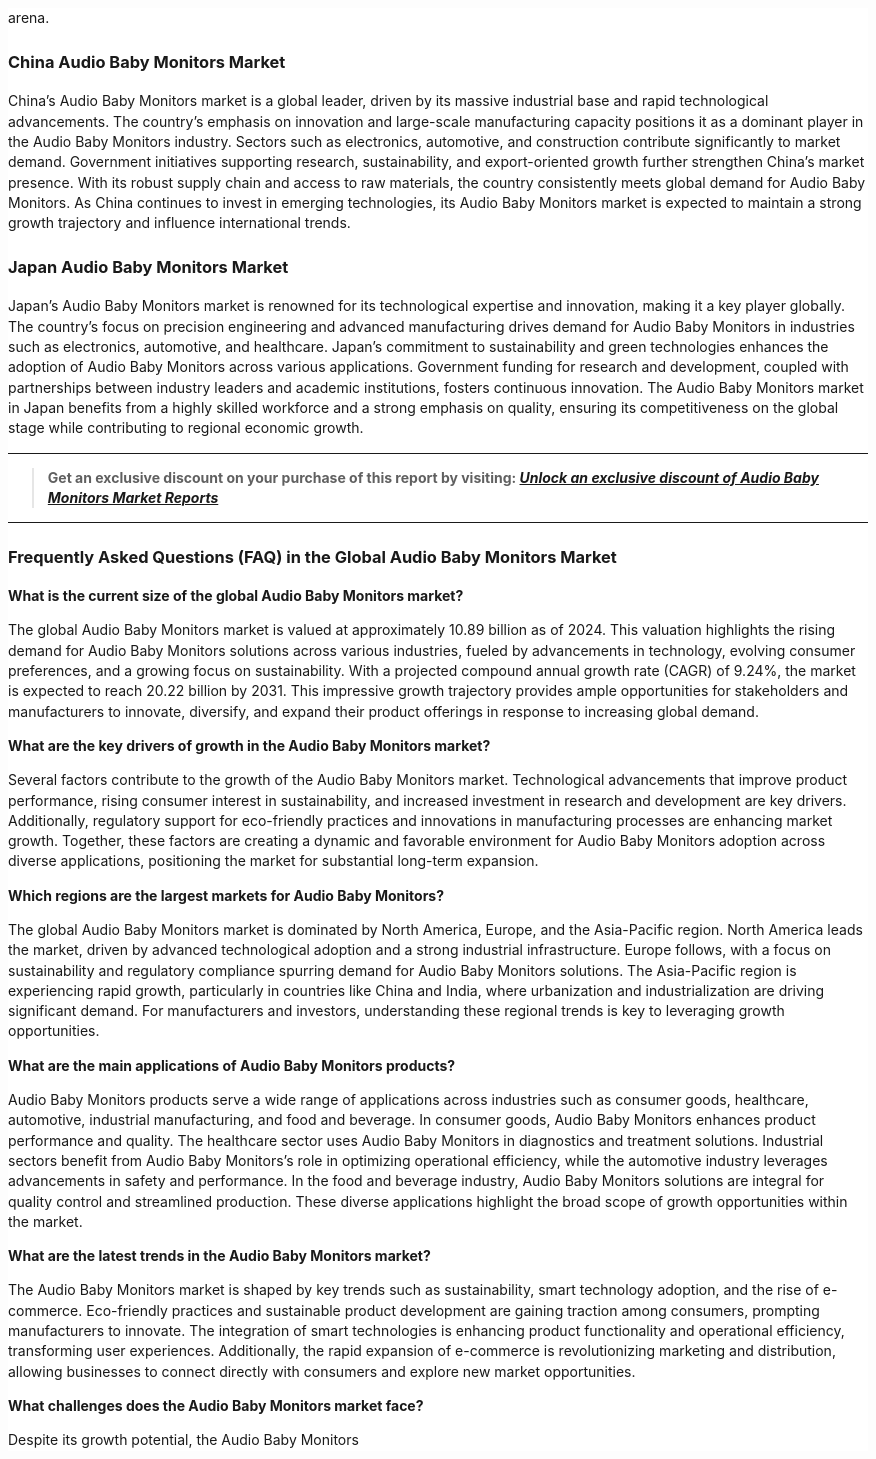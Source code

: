 arena.</p><h3>China Audio Baby Monitors Market</h3><p>China&rsquo;s Audio Baby Monitors market is a global leader, driven by its massive industrial base and rapid technological advancements. The country&rsquo;s emphasis on innovation and large-scale manufacturing capacity positions it as a dominant player in the Audio Baby Monitors industry. Sectors such as electronics, automotive, and construction contribute significantly to market demand. Government initiatives supporting research, sustainability, and export-oriented growth further strengthen China&rsquo;s market presence. With its robust supply chain and access to raw materials, the country consistently meets global demand for Audio Baby Monitors. As China continues to invest in emerging technologies, its Audio Baby Monitors market is expected to maintain a strong growth trajectory and influence international trends.</p><h3>Japan Audio Baby Monitors Market</h3><p>Japan&rsquo;s Audio Baby Monitors market is renowned for its technological expertise and innovation, making it a key player globally. The country&rsquo;s focus on precision engineering and advanced manufacturing drives demand for Audio Baby Monitors in industries such as electronics, automotive, and healthcare. Japan&rsquo;s commitment to sustainability and green technologies enhances the adoption of Audio Baby Monitors across various applications. Government funding for research and development, coupled with partnerships between industry leaders and academic institutions, fosters continuous innovation. The Audio Baby Monitors market in Japan benefits from a highly skilled workforce and a strong emphasis on quality, ensuring its competitiveness on the global stage while contributing to regional economic growth.</p><hr /><blockquote><p><strong>Get an exclusive discount on your purchase of this report by visiting: <em><a href="://marketresearchpulse.com/ask-for-discount/106937?utm_source=Github&amp;utm_medium=025">Unlock an exclusive discount of Audio Baby Monitors Market Reports</a></em>&nbsp;</strong></p></blockquote><hr /><h3>Frequently Asked Questions (FAQ) in the Global Audio Baby Monitors Market</h3><p><strong>What is the current size of the global Audio Baby Monitors market?</strong></p><p>The global Audio Baby Monitors market is valued at approximately 10.89 billion as of 2024. This valuation highlights the rising demand for Audio Baby Monitors solutions across various industries, fueled by advancements in technology, evolving consumer preferences, and a growing focus on sustainability. With a projected compound annual growth rate (CAGR) of 9.24%, the market is expected to reach 20.22 billion by 2031. This impressive growth trajectory provides ample opportunities for stakeholders and manufacturers to innovate, diversify, and expand their product offerings in response to increasing global demand.</p><p><strong>What are the key drivers of growth in the Audio Baby Monitors market?</strong></p><p>Several factors contribute to the growth of the Audio Baby Monitors market. Technological advancements that improve product performance, rising consumer interest in sustainability, and increased investment in research and development are key drivers. Additionally, regulatory support for eco-friendly practices and innovations in manufacturing processes are enhancing market growth. Together, these factors are creating a dynamic and favorable environment for Audio Baby Monitors adoption across diverse applications, positioning the market for substantial long-term expansion.</p><p><strong>Which regions are the largest markets for Audio Baby Monitors?</strong></p><p>The global Audio Baby Monitors market is dominated by North America, Europe, and the Asia-Pacific region. North America leads the market, driven by advanced technological adoption and a strong industrial infrastructure. Europe follows, with a focus on sustainability and regulatory compliance spurring demand for Audio Baby Monitors solutions. The Asia-Pacific region is experiencing rapid growth, particularly in countries like China and India, where urbanization and industrialization are driving significant demand. For manufacturers and investors, understanding these regional trends is key to leveraging growth opportunities.</p><p><strong>What are the main applications of Audio Baby Monitors products?</strong></p><p>Audio Baby Monitors products serve a wide range of applications across industries such as consumer goods, healthcare, automotive, industrial manufacturing, and food and beverage. In consumer goods, Audio Baby Monitors enhances product performance and quality. The healthcare sector uses Audio Baby Monitors in diagnostics and treatment solutions. Industrial sectors benefit from Audio Baby Monitors&rsquo;s role in optimizing operational efficiency, while the automotive industry leverages advancements in safety and performance. In the food and beverage industry, Audio Baby Monitors solutions are integral for quality control and streamlined production. These diverse applications highlight the broad scope of growth opportunities within the market.</p><p><strong>What are the latest trends in the Audio Baby Monitors market?</strong></p><p>The Audio Baby Monitors market is shaped by key trends such as sustainability, smart technology adoption, and the rise of e-commerce. Eco-friendly practices and sustainable product development are gaining traction among consumers, prompting manufacturers to innovate. The integration of smart technologies is enhancing product functionality and operational efficiency, transforming user experiences. Additionally, the rapid expansion of e-commerce is revolutionizing marketing and distribution, allowing businesses to connect directly with consumers and explore new market opportunities.</p><p><strong>What challenges does the Audio Baby Monitors market face?</strong></p><p>Despite its growth potential, the Audio Baby Monitors